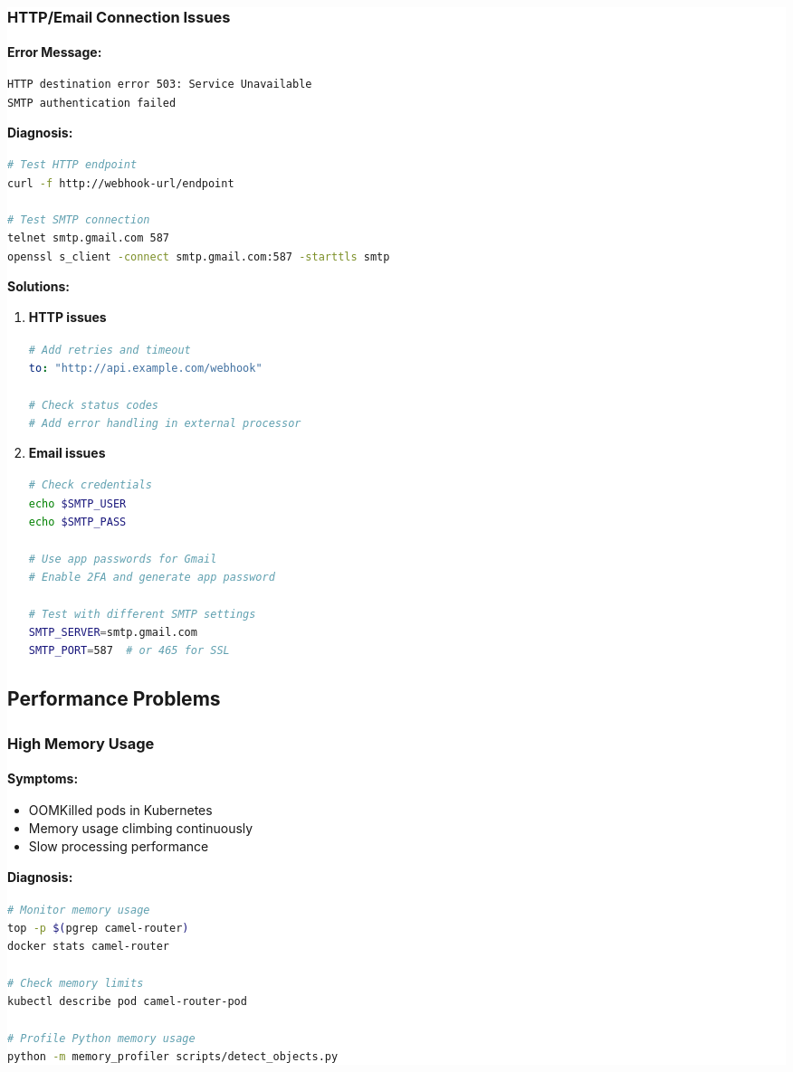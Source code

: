 ### HTTP/Email Connection Issues

**Error Message:**
```
HTTP destination error 503: Service Unavailable
SMTP authentication failed
```

**Diagnosis:**
```bash
# Test HTTP endpoint
curl -f http://webhook-url/endpoint

# Test SMTP connection
telnet smtp.gmail.com 587
openssl s_client -connect smtp.gmail.com:587 -starttls smtp
```

**Solutions:**

1. **HTTP issues**
   ```yaml
   # Add retries and timeout
   to: "http://api.example.com/webhook"
   
   # Check status codes
   # Add error handling in external processor
   ```

2. **Email issues**
   ```bash
   # Check credentials
   echo $SMTP_USER
   echo $SMTP_PASS
   
   # Use app passwords for Gmail
   # Enable 2FA and generate app password
   
   # Test with different SMTP settings
   SMTP_SERVER=smtp.gmail.com
   SMTP_PORT=587  # or 465 for SSL
   ```

## Performance Problems

### High Memory Usage

**Symptoms:**
- OOMKilled pods in Kubernetes
- Memory usage climbing continuously
- Slow processing performance

**Diagnosis:**
```bash
# Monitor memory usage
top -p $(pgrep camel-router)
docker stats camel-router

# Check memory limits
kubectl describe pod camel-router-pod

# Profile Python memory usage
python -m memory_profiler scripts/detect_objects.py
```

